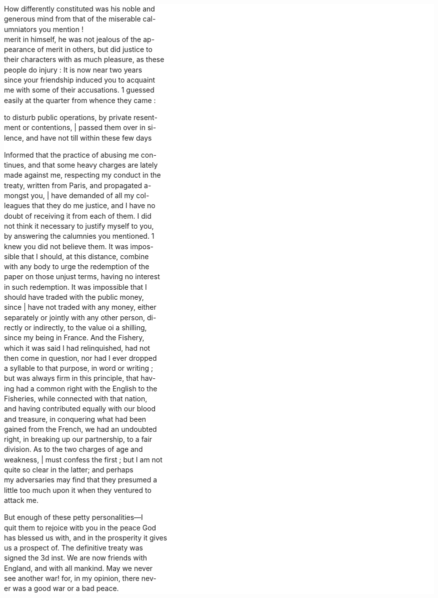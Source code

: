 How differently constituted was his noble and  
generous mind from that of the miserable cal-  
umniators you mention !  
merit in himself, he was not jealous of the ap-  
pearance of merit in others, but did justice to  
their characters with as much pleasure, as these  
people do injury : It is now near two years  
since your friendship induced you to acquaint  
me with some of their accusations. 1 guessed  
easily at the quarter from whence they came :  
  
to disturb public operations, by private resent-  
ment or contentions, | passed them over in si-  
lence, and have not till within these few days  
  
Informed that the practice of abusing me con-  
tinues, and that some heavy charges are lately  
made against me, respecting my conduct in the  
treaty, written from Paris, and propagated a-  
mongst you, | have demanded of all my col-  
leagues that they do me justice, and I have no  
doubt of receiving it from each of them. I did  
not think it necessary to justify myself to you,  
by answering the calumnies you mentioned. 1  
knew you did not believe them. It was impos-  
sible that I should, at this distance, combine  
with any body to urge the redemption of the  
paper on those unjust terms, having no interest  
in such redemption. It was impossible that I  
should have traded with the public money,  
since | have not traded with any money, either  
separately or jointly with any other person, di-  
rectly or indirectly, to the value oi a shilling,  
since my being in France. And the Fishery,  
which it was said I had relinquished, had not  
then come in question, nor had I ever dropped  
a syllable to that purpose, in word or writing ;  
but was always firm in this principle, that hav-  
ing had a common right with the English to the  
Fisheries, while connected with that nation,  
and having contributed equally with our blood  
and treasure, in conquering what had been  
gained from the French, we had an undoubted  
right, in breaking up our partnership, to a fair  
division. As to the two charges of age and  
weakness, | must confess the first ; but I am not  
quite so clear in the latter; and perhaps  
my adversaries may find that they presumed a  
little too much upon it when they ventured to  
attack me.  
  
But enough of these petty personalities—I  
quit them to rejoice witb you in the peace God  
has blessed us with, and in the prosperity it gives  
us a prospect of. The definitive treaty was  
signed the 3d inst. We are now friends with  
England, and with all mankind. May we never  
see another war! for, in my opinion, there nev-  
er was a good war or a bad peace.  
  